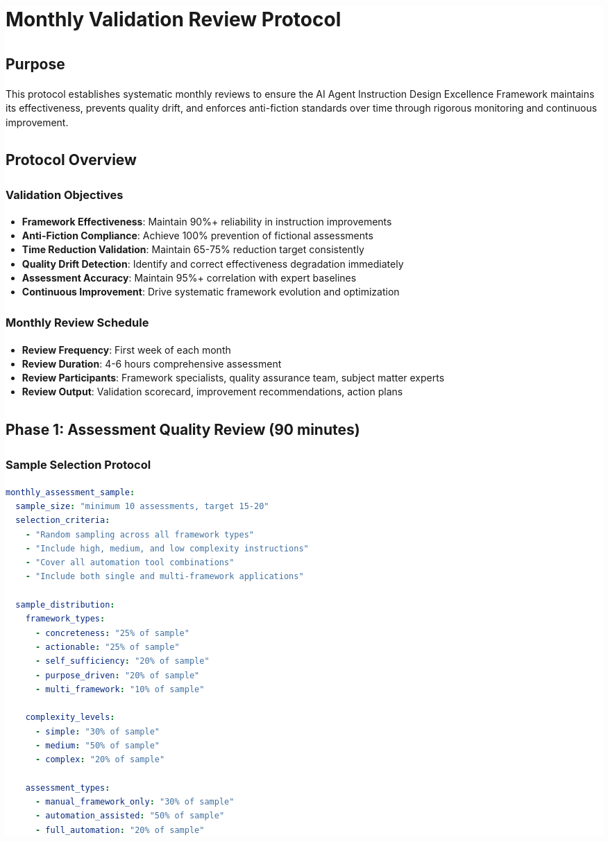 # Monthly Validation Review Protocol

## Purpose

This protocol establishes systematic monthly reviews to ensure the AI Agent Instruction Design Excellence Framework maintains its effectiveness, prevents quality drift, and enforces anti-fiction standards over time through rigorous monitoring and continuous improvement.

## Protocol Overview

### Validation Objectives
- **Framework Effectiveness**: Maintain 90%+ reliability in instruction improvements
- **Anti-Fiction Compliance**: Achieve 100% prevention of fictional assessments
- **Time Reduction Validation**: Maintain 65-75% reduction target consistently
- **Quality Drift Detection**: Identify and correct effectiveness degradation immediately
- **Assessment Accuracy**: Maintain 95%+ correlation with expert baselines
- **Continuous Improvement**: Drive systematic framework evolution and optimization

### Monthly Review Schedule
- **Review Frequency**: First week of each month
- **Review Duration**: 4-6 hours comprehensive assessment
- **Review Participants**: Framework specialists, quality assurance team, subject matter experts
- **Review Output**: Validation scorecard, improvement recommendations, action plans

## Phase 1: Assessment Quality Review (90 minutes)

### Sample Selection Protocol
```yaml
monthly_assessment_sample:
  sample_size: "minimum 10 assessments, target 15-20"
  selection_criteria:
    - "Random sampling across all framework types"
    - "Include high, medium, and low complexity instructions"
    - "Cover all automation tool combinations"
    - "Include both single and multi-framework applications"
  
  sample_distribution:
    framework_types:
      - concreteness: "25% of sample"
      - actionable: "25% of sample"
      - self_sufficiency: "20% of sample"
      - purpose_driven: "20% of sample"
      - multi_framework: "10% of sample"
    
    complexity_levels:
      - simple: "30% of sample"
      - medium: "50% of sample"
      - complex: "20% of sample"
    
    assessment_types:
      - manual_framework_only: "30% of sample"
      - automation_assisted: "50% of sample"
      - full_automation: "20% of sample"
```

